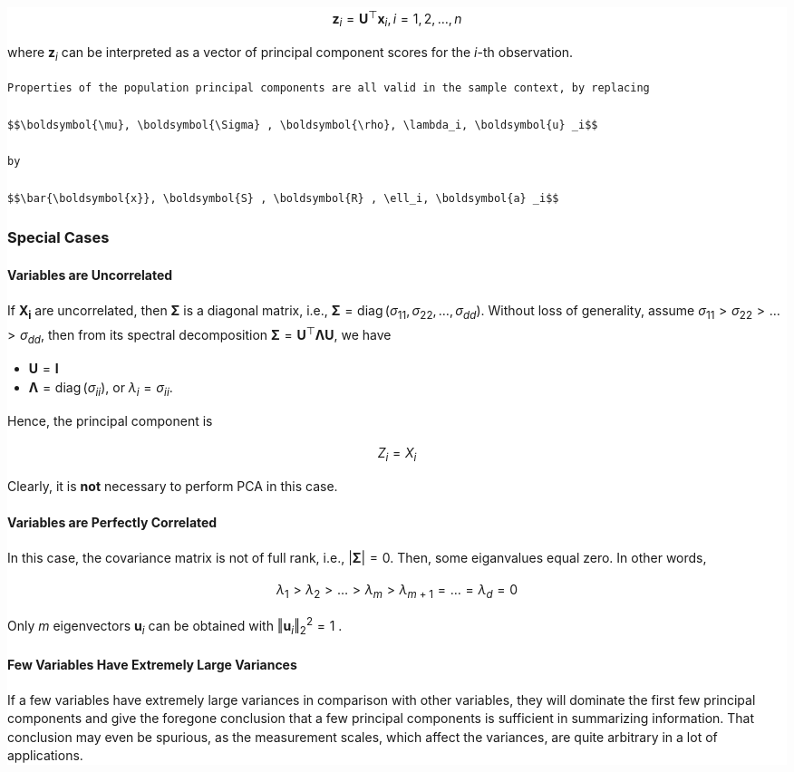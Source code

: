 $$\boldsymbol{z} _i = \boldsymbol{U}^\top  \boldsymbol{x} _i , i= 1, 2, \ldots, n$$

where $\boldsymbol{z} _i$ can be interpreted as a vector of principal component scores for the $i$-th observation.


```{margin}
Properties of the population principal components are all valid in the sample context, by replacing

$$\boldsymbol{\mu}, \boldsymbol{\Sigma} , \boldsymbol{\rho}, \lambda_i, \boldsymbol{u} _i$$

by

$$\bar{\boldsymbol{x}}, \boldsymbol{S} , \boldsymbol{R} , \ell_i, \boldsymbol{a} _i$$
```



### Special Cases

#### Variables are Uncorrelated

If $\boldsymbol{X_i}$ are uncorrelated, then $\boldsymbol{\Sigma}$ is a diagonal matrix, i.e., $\boldsymbol{\Sigma} = \operatorname{diag}\left( \sigma_{11}, \sigma_{22}, \ldots, \sigma_{dd} \right)$. Without loss of generality, assume $\sigma_{11} > \sigma_{22} > \ldots > \sigma_{dd}$, then from its spectral decomposition $\boldsymbol{\Sigma} = \boldsymbol{U} ^\top \boldsymbol{\Lambda} \boldsymbol{U}$, we have
- $\boldsymbol{U} = \boldsymbol{I}$
- $\boldsymbol{\Lambda} = \operatorname{diag}\left( \sigma_{ii} \right)$, or $\lambda_i = \sigma_{ii}$.

Hence, the principal component is

$$
Z_i = X_i
$$

Clearly, it is **not** necessary to perform PCA in this case.

#### Variables are Perfectly Correlated

In this case, the covariance matrix is not of full rank, i.e., $\left\vert \boldsymbol{\Sigma}  \right\vert = 0$. Then, some eiganvalues equal zero. In other words,

$$
\lambda_1 > \lambda_2 > \ldots > \lambda_m > \lambda_{m+1} = \ldots = \lambda_d = 0
$$

Only $m$ eigenvectors $\boldsymbol{u} _i$ can be obtained with $\left\Vert \boldsymbol{u}_i  \right\Vert _2 ^2 =  1$ .

#### Few Variables Have Extremely Large Variances

If a few variables have extremely large variances in comparison with other variables, they will dominate the first few principal components and give the foregone conclusion that a few principal components is sufficient in summarizing information. That conclusion may even be spurious, as the measurement scales, which affect the variances, are quite arbitrary in a lot of applications.
